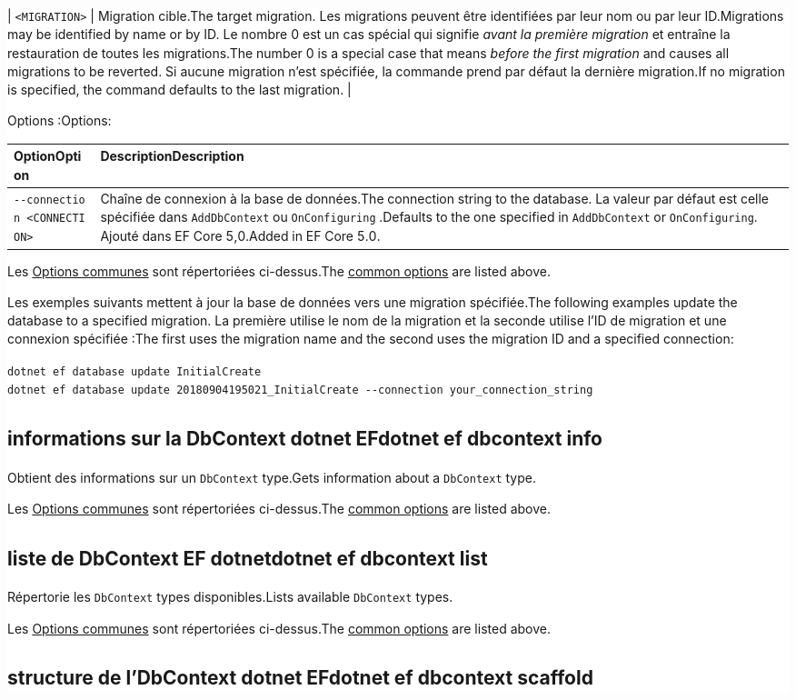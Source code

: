 | <nobr>`<MIGRATION>`</nobr> | <span data-ttu-id="cbee7-223">Migration cible.</span><span class="sxs-lookup"><span data-stu-id="cbee7-223">The target migration.</span></span> <span data-ttu-id="cbee7-224">Les migrations peuvent être identifiées par leur nom ou par leur ID.</span><span class="sxs-lookup"><span data-stu-id="cbee7-224">Migrations may be identified by name or by ID.</span></span> <span data-ttu-id="cbee7-225">Le nombre 0 est un cas spécial qui signifie *avant la première migration* et entraîne la restauration de toutes les migrations.</span><span class="sxs-lookup"><span data-stu-id="cbee7-225">The number 0 is a special case that means *before the first migration* and causes all migrations to be reverted.</span></span> <span data-ttu-id="cbee7-226">Si aucune migration n’est spécifiée, la commande prend par défaut la dernière migration.</span><span class="sxs-lookup"><span data-stu-id="cbee7-226">If no migration is specified, the command defaults to the last migration.</span></span> |

<span data-ttu-id="cbee7-227">Options :</span><span class="sxs-lookup"><span data-stu-id="cbee7-227">Options:</span></span>

| <span data-ttu-id="cbee7-228">Option</span><span class="sxs-lookup"><span data-stu-id="cbee7-228">Option</span></span>                                    | <span data-ttu-id="cbee7-229">Description</span><span class="sxs-lookup"><span data-stu-id="cbee7-229">Description</span></span>                                                                                                                      |
|:------------------------------------------|:---------------------------------------------------------------------------------------------------------------------------------|
|  <nobr>`--connection <CONNECTION>`</nobr> | <span data-ttu-id="cbee7-230">Chaîne de connexion à la base de données.</span><span class="sxs-lookup"><span data-stu-id="cbee7-230">The connection string to the database.</span></span> <span data-ttu-id="cbee7-231">La valeur par défaut est celle spécifiée dans `AddDbContext` ou `OnConfiguring` .</span><span class="sxs-lookup"><span data-stu-id="cbee7-231">Defaults to the one specified in `AddDbContext` or `OnConfiguring`.</span></span> <span data-ttu-id="cbee7-232">Ajouté dans EF Core 5,0.</span><span class="sxs-lookup"><span data-stu-id="cbee7-232">Added in EF Core 5.0.</span></span> |

<span data-ttu-id="cbee7-233">Les [Options communes](#common-options) sont répertoriées ci-dessus.</span><span class="sxs-lookup"><span data-stu-id="cbee7-233">The [common options](#common-options) are listed above.</span></span>

<span data-ttu-id="cbee7-234">Les exemples suivants mettent à jour la base de données vers une migration spécifiée.</span><span class="sxs-lookup"><span data-stu-id="cbee7-234">The following examples update the database to a specified migration.</span></span> <span data-ttu-id="cbee7-235">La première utilise le nom de la migration et la seconde utilise l’ID de migration et une connexion spécifiée :</span><span class="sxs-lookup"><span data-stu-id="cbee7-235">The first uses the migration name and the second uses the migration ID and a specified connection:</span></span>

```dotnetcli
dotnet ef database update InitialCreate
dotnet ef database update 20180904195021_InitialCreate --connection your_connection_string
```

## <a name="dotnet-ef-dbcontext-info"></a><span data-ttu-id="cbee7-236">informations sur la DbContext dotnet EF</span><span class="sxs-lookup"><span data-stu-id="cbee7-236">dotnet ef dbcontext info</span></span>

<span data-ttu-id="cbee7-237">Obtient des informations sur un `DbContext` type.</span><span class="sxs-lookup"><span data-stu-id="cbee7-237">Gets information about a `DbContext` type.</span></span>

<span data-ttu-id="cbee7-238">Les [Options communes](#common-options) sont répertoriées ci-dessus.</span><span class="sxs-lookup"><span data-stu-id="cbee7-238">The [common options](#common-options) are listed above.</span></span>

## <a name="dotnet-ef-dbcontext-list"></a><span data-ttu-id="cbee7-239">liste de DbContext EF dotnet</span><span class="sxs-lookup"><span data-stu-id="cbee7-239">dotnet ef dbcontext list</span></span>

<span data-ttu-id="cbee7-240">Répertorie les `DbContext` types disponibles.</span><span class="sxs-lookup"><span data-stu-id="cbee7-240">Lists available `DbContext` types.</span></span>

<span data-ttu-id="cbee7-241">Les [Options communes](#common-options) sont répertoriées ci-dessus.</span><span class="sxs-lookup"><span data-stu-id="cbee7-241">The [common options](#common-options) are listed above.</span></span>

## <a name="dotnet-ef-dbcontext-scaffold"></a><span data-ttu-id="cbee7-242">structure de l’DbContext dotnet EF</span><span class="sxs-lookup"><span data-stu-id="cbee7-242">dotnet ef dbcontext scaffold</span></span>
